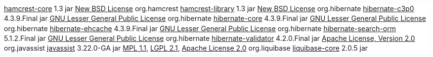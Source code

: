 <td><a class="externalLink" href="https://github.com/hamcrest/JavaHamcrest/hamcrest-core">hamcrest-core</a></td>
<td>1.3</td>
<td>jar</td>
<td><a class="externalLink" href="http://www.opensource.org/licenses/bsd-license.php">New BSD License</a></td></tr>
<tr class="a">
<td>org.hamcrest</td>
<td><a class="externalLink" href="https://github.com/hamcrest/JavaHamcrest/hamcrest-library">hamcrest-library</a></td>
<td>1.3</td>
<td>jar</td>
<td><a class="externalLink" href="http://www.opensource.org/licenses/bsd-license.php">New BSD License</a></td></tr>
<tr class="b">
<td>org.hibernate</td>
<td><a class="externalLink" href="http://hibernate.org">hibernate-c3p0</a></td>
<td>4.3.9.Final</td>
<td>jar</td>
<td><a class="externalLink" href="http://www.gnu.org/licenses/lgpl-2.1.html">GNU Lesser General Public License</a></td></tr>
<tr class="a">
<td>org.hibernate</td>
<td><a class="externalLink" href="http://hibernate.org">hibernate-core</a></td>
<td>4.3.9.Final</td>
<td>jar</td>
<td><a class="externalLink" href="http://www.gnu.org/licenses/lgpl-2.1.html">GNU Lesser General Public License</a></td></tr>
<tr class="b">
<td>org.hibernate</td>
<td><a class="externalLink" href="http://hibernate.org">hibernate-ehcache</a></td>
<td>4.3.9.Final</td>
<td>jar</td>
<td><a class="externalLink" href="http://www.gnu.org/licenses/lgpl-2.1.html">GNU Lesser General Public License</a></td></tr>
<tr class="a">
<td>org.hibernate</td>
<td><a class="externalLink" href="http://search.hibernate.org/hibernate-search-orm">hibernate-search-orm</a></td>
<td>5.1.2.Final</td>
<td>jar</td>
<td><a class="externalLink" href="http://www.gnu.org/licenses/lgpl-2.1.html">GNU Lesser General Public License</a></td></tr>
<tr class="b">
<td>org.hibernate</td>
<td><a class="externalLink" href="http://validator.hibernate.org/hibernate-validator">hibernate-validator</a></td>
<td>4.2.0.Final</td>
<td>jar</td>
<td><a class="externalLink" href="http://www.apache.org/licenses/LICENSE-2.0.txt">Apache License, Version 2.0</a></td></tr>
<tr class="a">
<td>org.javassist</td>
<td><a class="externalLink" href="http://www.javassist.org/">javassist</a></td>
<td>3.22.0-GA</td>
<td>jar</td>
<td><a class="externalLink" href="http://www.mozilla.org/MPL/MPL-1.1.html">MPL 1.1</a>, <a class="externalLink" href="http://www.gnu.org/licenses/lgpl-2.1.html">LGPL 2.1</a>, <a class="externalLink" href="http://www.apache.org/licenses/">Apache License 2.0</a></td></tr>
<tr class="b">
<td>org.liquibase</td>
<td><a class="externalLink" href="http://www.liquibase.org/liquibase-core">liquibase-core</a></td>
<td>2.0.5</td>
<td>jar</td>